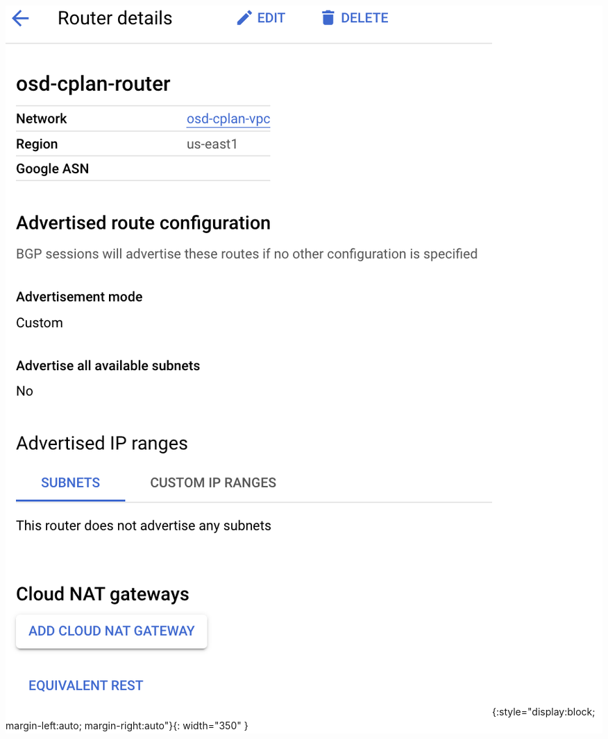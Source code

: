    ![GCP Routers](./images/osd-gcp2.png){:style="display:block; margin-left:auto; margin-right:auto"}{: width="350" }

